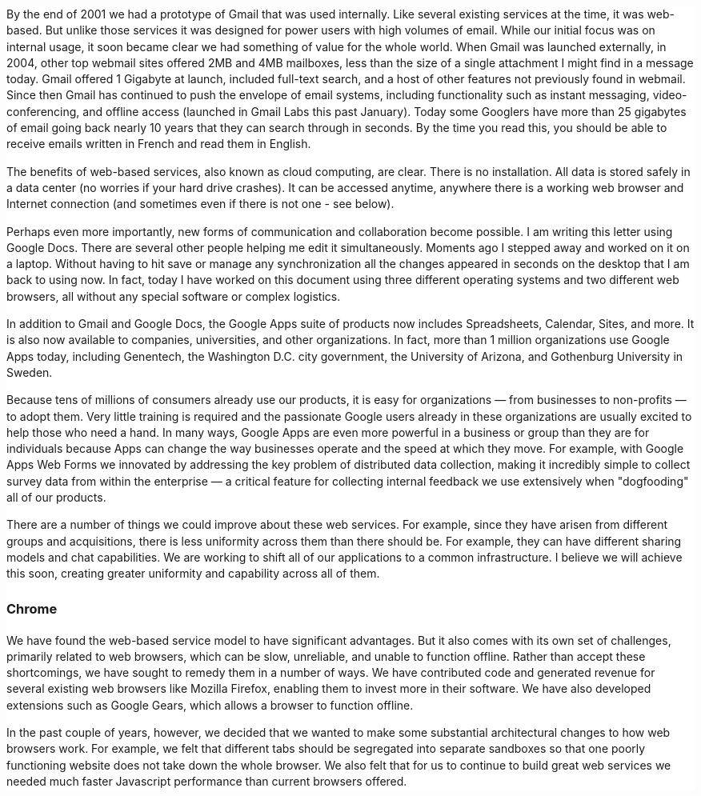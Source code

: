 By the end of 2001 we had a prototype of Gmail that was used internally. Like several existing services at the time, it was web-based. But unlike those services it was designed for power users with high volumes of email. While our initial focus was on internal usage, it soon became clear we had something of value for the whole world. When Gmail was launched externally, in 2004, other top webmail sites offered 2MB and 4MB mailboxes, less than the size of a single attachment I might find in a message today. Gmail offered 1 Gigabyte at launch, included full-text search, and a host of other features not previously found in webmail. Since then Gmail has continued to push the envelope of email systems, including functionality such as instant messaging, video-conferencing, and offline access (launched in Gmail Labs this past January). Today some Googlers have more than 25 gigabytes of email going back nearly 10 years that they can search through in seconds. By the time you read this, you should be able to receive emails written in French and read them in English.

The benefits of web-based services, also known as cloud computing, are clear. There is no installation. All data is stored safely in a data center (no worries if your hard drive crashes). It can be accessed anytime, anywhere there is a working web browser and Internet connection (and sometimes even if there is not one - see below).

Perhaps even more importantly, new forms of communication and collaboration become possible. I am writing this letter using Google Docs. There are several other people helping me edit it simultaneously. Moments ago I stepped away and worked on it on a laptop. Without having to hit save or manage any synchronization all the changes appeared in seconds on the desktop that I am back to using now. In fact, today I have worked on this document using three different operating systems and two different web browsers, all without any special software or complex logistics.

In addition to Gmail and Google Docs, the Google Apps suite of products now includes Spreadsheets, Calendar, Sites, and more. It is also now available to companies, universities, and other organizations. In fact, more than 1 million organizations use Google Apps today, including Genentech, the Washington D.C. city government, the University of Arizona, and Gothenburg University in Sweden.

Because tens of millions of consumers already use our products, it is easy for organizations — from businesses to non-profits — to adopt them. Very little training is required and the passionate Google users already in these organizations are usually excited to help those who need a hand. In many ways, Google Apps are even more powerful in a business or group than they are for individuals because Apps can change the way businesses operate and the speed at which they move. For example, with Google Apps Web Forms we innovated by addressing the key problem of distributed data collection, making it incredibly simple to collect survey data from within the enterprise — a critical feature for collecting internal feedback we use extensively when "dogfooding" all of our products.

There are a number of things we could improve about these web services. For example, since they have arisen from different groups and acquisitions, there is less uniformity across them than there should be. For example, they can have different sharing models and chat capabilities. We are working to shift all of our applications to a common infrastructure. I believe we will achieve this soon, creating greater uniformity and capability across all of them.

### Chrome

We have found the web-based service model to have significant advantages. But it also comes with its own set of challenges, primarily related to web browsers, which can be slow, unreliable, and unable to function offline. Rather than accept these shortcomings, we have sought to remedy them in a number of ways. We have contributed code and generated revenue for several existing web browsers like Mozilla Firefox, enabling them to invest more in their software. We have also developed extensions such as Google Gears, which allows a browser to function offline.

In the past couple of years, however, we decided that we wanted to make some substantial architectural changes to how web browsers work. For example, we felt that different tabs should be segregated into separate sandboxes so that one poorly functioning website does not take down the whole browser. We also felt that for us to continue to build great web services we needed much faster Javascript performance than current browsers offered.
